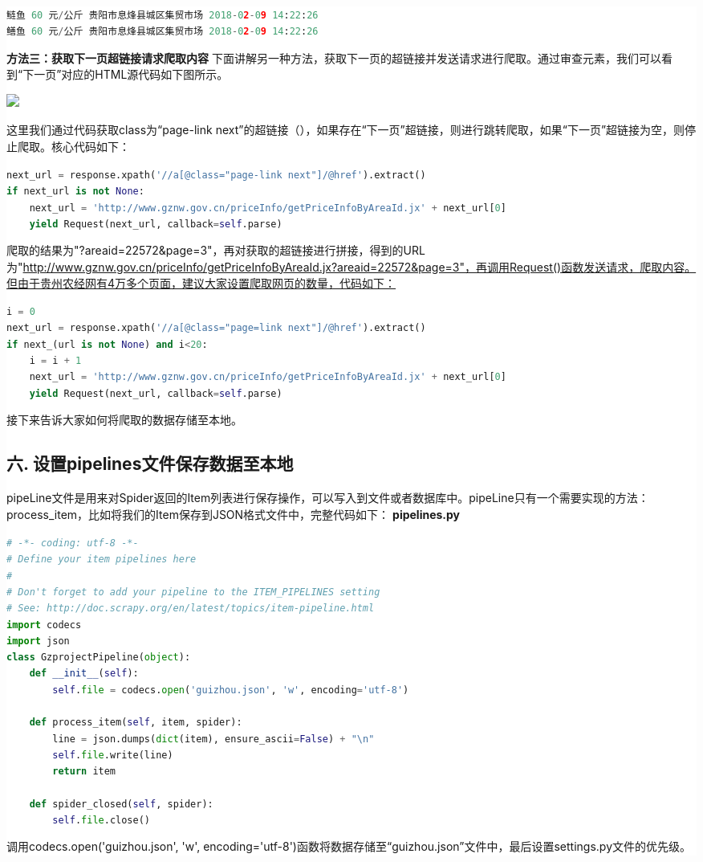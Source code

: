 ```python
鲢鱼 60 元/公斤 贵阳市息烽县城区集贸市场 2018-02-09 14:22:26
鳝鱼 60 元/公斤 贵阳市息烽县城区集贸市场 2018-02-09 14:22:26
```
**方法三：获取下一页超链接请求爬取内容**
下面讲解另一种方法，获取下一页的超链接并发送请求进行爬取。通过审查元素，我们可以看到“下一页”对应的HTML源代码如下图所示。

![](https://img-blog.csdn.net/20180211000553760)

这里我们通过代码获取class为“page-link next”的超链接（<a>），如果存在“下一页”超链接，则进行跳转爬取，如果“下一页”超链接为空，则停止爬取。核心代码如下：
```python
next_url = response.xpath('//a[@class="page-link next"]/@href').extract()
if next_url is not None:
    next_url = 'http://www.gznw.gov.cn/priceInfo/getPriceInfoByAreaId.jx' + next_url[0]
    yield Request(next_url, callback=self.parse)
```
爬取的结果为"?areaid=22572&page=3"，再对获取的超链接进行拼接，得到的URL为"http://www.gznw.gov.cn/priceInfo/getPriceInfoByAreaId.jx?areaid=22572&page=3"，再调用Request()函数发送请求，爬取内容。但由于贵州农经网有4万多个页面，建议大家设置爬取网页的数量，代码如下：
```python
i = 0
next_url = response.xpath('//a[@class="page=link next"]/@href').extract()
if next_(url is not None) and i<20:
    i = i + 1
    next_url = 'http://www.gznw.gov.cn/priceInfo/getPriceInfoByAreaId.jx' + next_url[0]
    yield Request(next_url, callback=self.parse)
```
接下来告诉大家如何将爬取的数据存储至本地。



## 六. 设置pipelines文件保存数据至本地
pipeLine文件是用来对Spider返回的Item列表进行保存操作，可以写入到文件或者数据库中。pipeLine只有一个需要实现的方法：process_item，比如将我们的Item保存到JSON格式文件中，完整代码如下：
**pipelines.py**
```python
# -*- coding: utf-8 -*-
# Define your item pipelines here
#
# Don't forget to add your pipeline to the ITEM_PIPELINES setting
# See: http://doc.scrapy.org/en/latest/topics/item-pipeline.html
import codecs
import json
class GzprojectPipeline(object):
    def __init__(self):  
        self.file = codecs.open('guizhou.json', 'w', encoding='utf-8')
        
    def process_item(self, item, spider):
        line = json.dumps(dict(item), ensure_ascii=False) + "\n"  
        self.file.write(line)  
        return item  
        
    def spider_closed(self, spider):  
        self.file.close()
```
调用codecs.open('guizhou.json', 'w', encoding='utf-8')函数将数据存储至“guizhou.json”文件中，最后设置settings.py文件的优先级。
